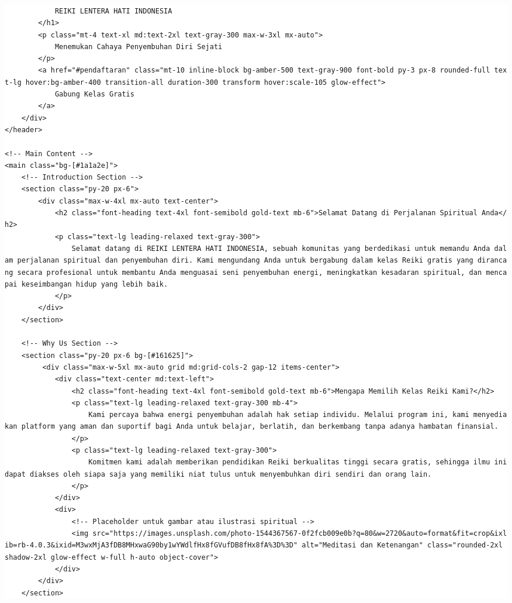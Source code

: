                REIKI LENTERA HATI INDONESIA
            </h1>
            <p class="mt-4 text-xl md:text-2xl text-gray-300 max-w-3xl mx-auto">
                Menemukan Cahaya Penyembuhan Diri Sejati
            </p>
            <a href="#pendaftaran" class="mt-10 inline-block bg-amber-500 text-gray-900 font-bold py-3 px-8 rounded-full text-lg hover:bg-amber-400 transition-all duration-300 transform hover:scale-105 glow-effect">
                Gabung Kelas Gratis
            </a>
        </div>
    </header>

    <!-- Main Content -->
    <main class="bg-[#1a1a2e]">
        <!-- Introduction Section -->
        <section class="py-20 px-6">
            <div class="max-w-4xl mx-auto text-center">
                <h2 class="font-heading text-4xl font-semibold gold-text mb-6">Selamat Datang di Perjalanan Spiritual Anda</h2>
                <p class="text-lg leading-relaxed text-gray-300">
                    Selamat datang di REIKI LENTERA HATI INDONESIA, sebuah komunitas yang berdedikasi untuk memandu Anda dalam perjalanan spiritual dan penyembuhan diri. Kami mengundang Anda untuk bergabung dalam kelas Reiki gratis yang dirancang secara profesional untuk membantu Anda menguasai seni penyembuhan energi, meningkatkan kesadaran spiritual, dan mencapai keseimbangan hidup yang lebih baik.
                </p>
            </div>
        </section>
        
        <!-- Why Us Section -->
        <section class="py-20 px-6 bg-[#161625]">
             <div class="max-w-5xl mx-auto grid md:grid-cols-2 gap-12 items-center">
                <div class="text-center md:text-left">
                    <h2 class="font-heading text-4xl font-semibold gold-text mb-6">Mengapa Memilih Kelas Reiki Kami?</h2>
                    <p class="text-lg leading-relaxed text-gray-300 mb-4">
                        Kami percaya bahwa energi penyembuhan adalah hak setiap individu. Melalui program ini, kami menyediakan platform yang aman dan suportif bagi Anda untuk belajar, berlatih, dan berkembang tanpa adanya hambatan finansial.
                    </p>
                    <p class="text-lg leading-relaxed text-gray-300">
                        Komitmen kami adalah memberikan pendidikan Reiki berkualitas tinggi secara gratis, sehingga ilmu ini dapat diakses oleh siapa saja yang memiliki niat tulus untuk menyembuhkan diri sendiri dan orang lain.
                    </p>
                </div>
                <div>
                    <!-- Placeholder untuk gambar atau ilustrasi spiritual -->
                    <img src="https://images.unsplash.com/photo-1544367567-0f2fcb009e0b?q=80&w=2720&auto=format&fit=crop&ixlib=rb-4.0.3&ixid=M3wxMjA3fDB8MHxwaG90by1wYWdlfHx8fGVufDB8fHx8fA%3D%3D" alt="Meditasi dan Ketenangan" class="rounded-2xl shadow-2xl glow-effect w-full h-auto object-cover">
                </div>
            </div>
        </section>
